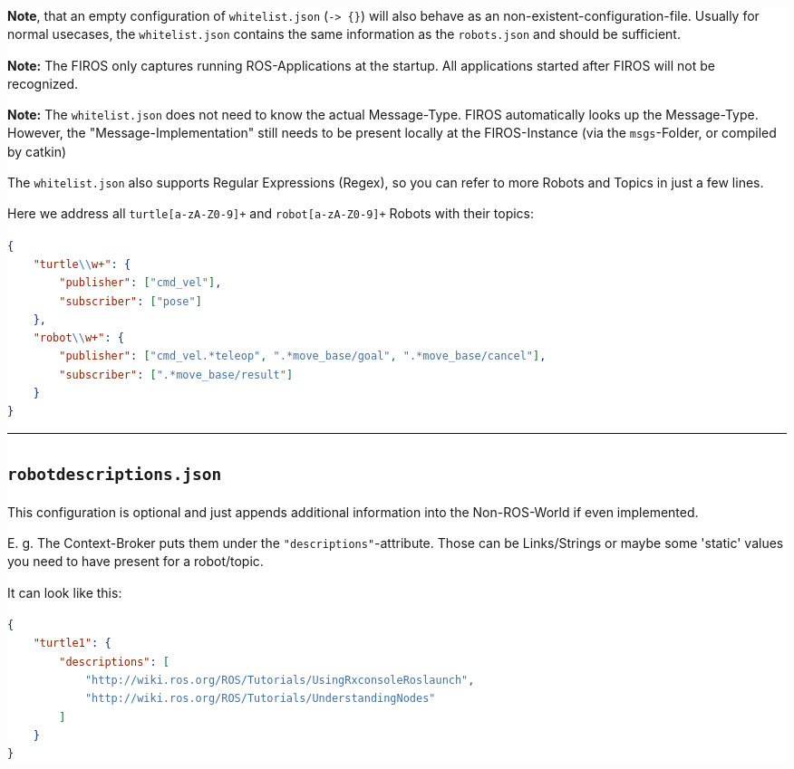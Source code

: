 **Note**, that an empty configuration of `whitelist.json` (`-> {}`) will also behave as an
non-existent-configuration-file. Usually for normal usecases, the `whitelist.json` contains the same information as the
`robots.json` and should be sufficient.

**Note:** The FIROS only captures running ROS-Applications at the startup. All applications started after FIROS will not
be recognized.

**Note:** The `whitelist.json` does not need to know the actual Message-Type. FIROS automatically looks up the
Message-Type. However, the "Message-Implementation" still needs to be present locally at the FIROS-Instance (via the
`msgs`-Folder, or compiled by catkin)

The `whitelist.json` also supports Regular Expressions (Regex), so you can refer to more Robots and Topics in just a few
lines.

Here we address all `turtle[a-zA-Z0-9]+` and `robot[a-zA-Z0-9]+` Robots with their topics:

```json
{
    "turtle\\w+": {
        "publisher": ["cmd_vel"],
        "subscriber": ["pose"]
    },
    "robot\\w+": {
        "publisher": ["cmd_vel.*teleop", ".*move_base/goal", ".*move_base/cancel"],
        "subscriber": [".*move_base/result"]
    }
}
```

---

## `robotdescriptions.json`

This configuration is optional and just appends additional information into the Non-ROS-World if even implemented.

E. g. The Context-Broker puts them under the `"descriptions"`-attribute. Those can be Links/Strings or maybe some
'static' values you need to have present for a robot/topic.

It can look like this:

```json
{
    "turtle1": {
        "descriptions": [
            "http://wiki.ros.org/ROS/Tutorials/UsingRxconsoleRoslaunch",
            "http://wiki.ros.org/ROS/Tutorials/UnderstandingNodes"
        ]
    }
}
```
